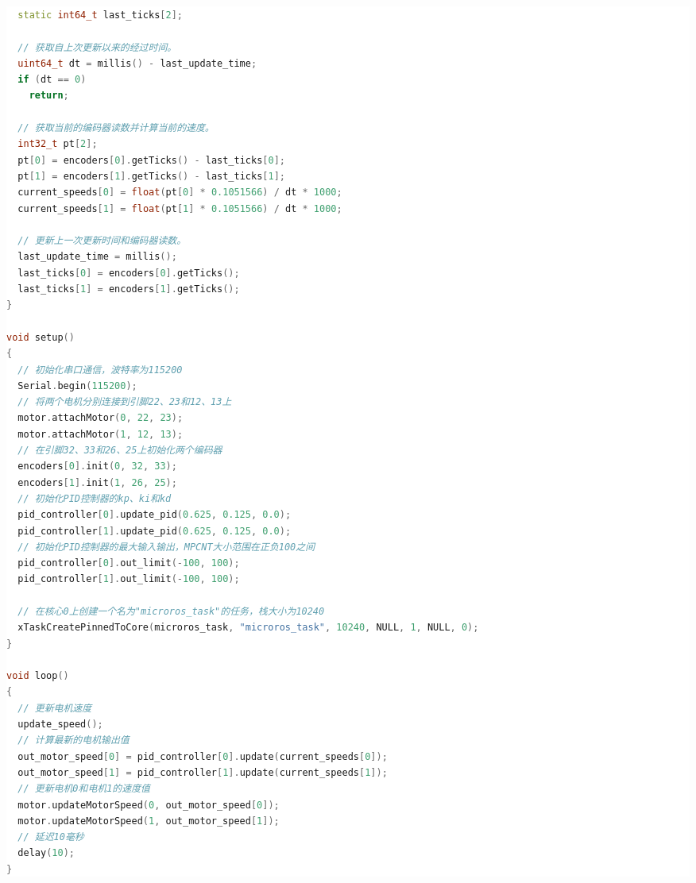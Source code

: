```cpp
  static int64_t last_ticks[2];

  // 获取自上次更新以来的经过时间。
  uint64_t dt = millis() - last_update_time;
  if (dt == 0)
    return;

  // 获取当前的编码器读数并计算当前的速度。
  int32_t pt[2];
  pt[0] = encoders[0].getTicks() - last_ticks[0];
  pt[1] = encoders[1].getTicks() - last_ticks[1];
  current_speeds[0] = float(pt[0] * 0.1051566) / dt * 1000;
  current_speeds[1] = float(pt[1] * 0.1051566) / dt * 1000;

  // 更新上一次更新时间和编码器读数。
  last_update_time = millis();
  last_ticks[0] = encoders[0].getTicks();
  last_ticks[1] = encoders[1].getTicks();
}

void setup()
{
  // 初始化串口通信，波特率为115200
  Serial.begin(115200);
  // 将两个电机分别连接到引脚22、23和12、13上
  motor.attachMotor(0, 22, 23);
  motor.attachMotor(1, 12, 13);
  // 在引脚32、33和26、25上初始化两个编码器
  encoders[0].init(0, 32, 33);
  encoders[1].init(1, 26, 25);
  // 初始化PID控制器的kp、ki和kd
  pid_controller[0].update_pid(0.625, 0.125, 0.0);
  pid_controller[1].update_pid(0.625, 0.125, 0.0);
  // 初始化PID控制器的最大输入输出，MPCNT大小范围在正负100之间
  pid_controller[0].out_limit(-100, 100);
  pid_controller[1].out_limit(-100, 100);

  // 在核心0上创建一个名为"microros_task"的任务，栈大小为10240
  xTaskCreatePinnedToCore(microros_task, "microros_task", 10240, NULL, 1, NULL, 0);
}

void loop()
{
  // 更新电机速度
  update_speed();
  // 计算最新的电机输出值
  out_motor_speed[0] = pid_controller[0].update(current_speeds[0]);
  out_motor_speed[1] = pid_controller[1].update(current_speeds[1]);
  // 更新电机0和电机1的速度值
  motor.updateMotorSpeed(0, out_motor_speed[0]);
  motor.updateMotorSpeed(1, out_motor_speed[1]);
  // 延迟10毫秒
  delay(10);
}
```
